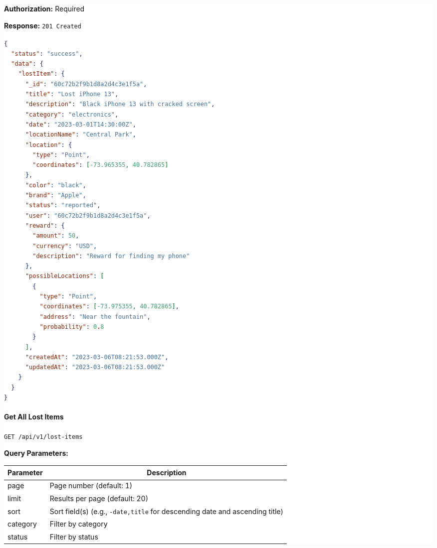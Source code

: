 **Authorization:** Required

**Response:** `201 Created`

```json
{
  "status": "success",
  "data": {
    "lostItem": {
      "_id": "60c72b2f9b1d8a2d4c3e1f5a",
      "title": "Lost iPhone 13",
      "description": "Black iPhone 13 with cracked screen",
      "category": "electronics",
      "date": "2023-03-01T14:30:00Z",
      "locationName": "Central Park",
      "location": {
        "type": "Point",
        "coordinates": [-73.965355, 40.782865]
      },
      "color": "black",
      "brand": "Apple",
      "status": "reported",
      "user": "60c72b2f9b1d8a2d4c3e1f5a",
      "reward": {
        "amount": 50,
        "currency": "USD",
        "description": "Reward for finding my phone"
      },
      "possibleLocations": [
        {
          "type": "Point",
          "coordinates": [-73.975355, 40.782865],
          "address": "Near the fountain",
          "probability": 0.8
        }
      ],
      "createdAt": "2023-03-06T08:21:53.000Z",
      "updatedAt": "2023-03-06T08:21:53.000Z"
    }
  }
}
```

#### Get All Lost Items

```
GET /api/v1/lost-items
```

**Query Parameters:**

| Parameter | Description |
|-----------|-------------|
| page      | Page number (default: 1) |
| limit     | Results per page (default: 20) |
| sort      | Sort field(s) (e.g., `-date,title` for descending date and ascending title) |
| category  | Filter by category |
| status    | Filter by status |
